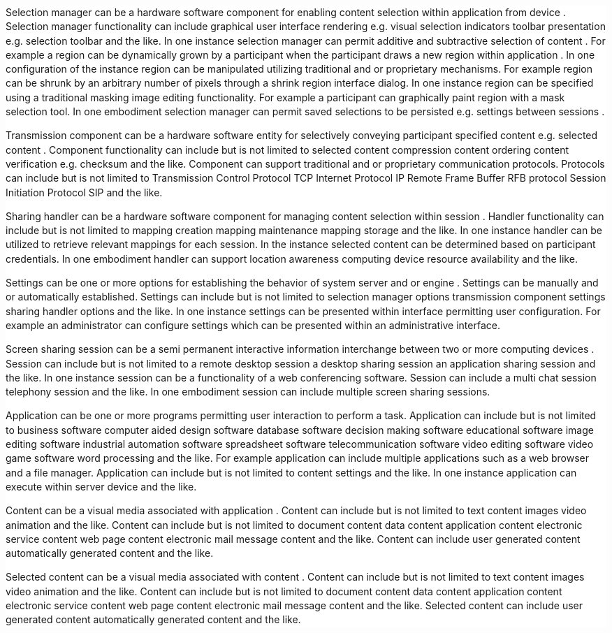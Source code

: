 Selection manager can be a hardware software component for enabling content selection within application from device . Selection manager functionality can include graphical user interface rendering e.g. visual selection indicators toolbar presentation e.g. selection toolbar and the like. In one instance selection manager can permit additive and subtractive selection of content . For example a region can be dynamically grown by a participant when the participant draws a new region within application . In one configuration of the instance region can be manipulated utilizing traditional and or proprietary mechanisms. For example region can be shrunk by an arbitrary number of pixels through a shrink region interface dialog. In one instance region can be specified using a traditional masking image editing functionality. For example a participant can graphically paint region with a mask selection tool. In one embodiment selection manager can permit saved selections to be persisted e.g. settings between sessions .

Transmission component can be a hardware software entity for selectively conveying participant specified content e.g. selected content . Component functionality can include but is not limited to selected content compression content ordering content verification e.g. checksum and the like. Component can support traditional and or proprietary communication protocols. Protocols can include but is not limited to Transmission Control Protocol TCP Internet Protocol IP Remote Frame Buffer RFB protocol Session Initiation Protocol SIP and the like.

Sharing handler can be a hardware software component for managing content selection within session . Handler functionality can include but is not limited to mapping creation mapping maintenance mapping storage and the like. In one instance handler can be utilized to retrieve relevant mappings for each session. In the instance selected content can be determined based on participant credentials. In one embodiment handler can support location awareness computing device resource availability and the like.

Settings can be one or more options for establishing the behavior of system server and or engine . Settings can be manually and or automatically established. Settings can include but is not limited to selection manager options transmission component settings sharing handler options and the like. In one instance settings can be presented within interface permitting user configuration. For example an administrator can configure settings which can be presented within an administrative interface.

Screen sharing session can be a semi permanent interactive information interchange between two or more computing devices . Session can include but is not limited to a remote desktop session a desktop sharing session an application sharing session and the like. In one instance session can be a functionality of a web conferencing software. Session can include a multi chat session telephony session and the like. In one embodiment session can include multiple screen sharing sessions.

Application can be one or more programs permitting user interaction to perform a task. Application can include but is not limited to business software computer aided design software database software decision making software educational software image editing software industrial automation software spreadsheet software telecommunication software video editing software video game software word processing and the like. For example application can include multiple applications such as a web browser and a file manager. Application can include but is not limited to content settings and the like. In one instance application can execute within server device and the like.

Content can be a visual media associated with application . Content can include but is not limited to text content images video animation and the like. Content can include but is not limited to document content data content application content electronic service content web page content electronic mail message content and the like. Content can include user generated content automatically generated content and the like.

Selected content can be a visual media associated with content . Content can include but is not limited to text content images video animation and the like. Content can include but is not limited to document content data content application content electronic service content web page content electronic mail message content and the like. Selected content can include user generated content automatically generated content and the like.
